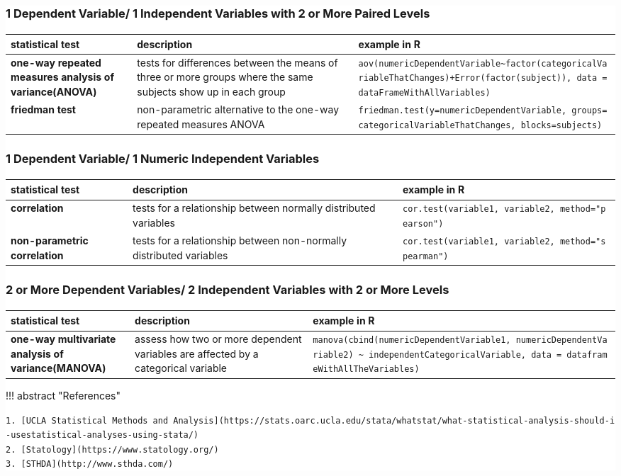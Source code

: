 ### 1 Dependent Variable/ 1 Independent Variables with 2 or More Paired Levels

| statistical test | description | example in R |
:---------------------|:---------------------|:---------------------|
| **one-way repeated measures analysis of variance(ANOVA)**| tests for differences between the means of three or more groups where the same subjects show up in each group | ```aov(numericDependentVariable~factor(categoricalVariableThatChanges)+Error(factor(subject)), data = dataFrameWithAllVariables)```|
| **friedman test**|non-parametric alternative to the one-way repeated measures ANOVA | ```friedman.test(y=numericDependentVariable, groups=categoricalVariableThatChanges, blocks=subjects)```|

### 1 Dependent Variable/ 1 Numeric Independent Variables

| statistical test | description | example in R |
:---------------------|:---------------------|:---------------------|
| **correlation**| tests for a relationship between normally distributed variables | ```cor.test(variable1, variable2, method="pearson")``` |
| **non-parametric correlation** | tests for a relationship between non-normally distributed variables | ```cor.test(variable1, variable2, method="spearman")```|

### 2 or More Dependent Variables/ 2 Independent Variables with 2 or More Levels

| statistical test | description | example in R |
:---------------------|:---------------------|:---------------------|
| **one-way multivariate analysis of variance(MANOVA)** | assess how two or more dependent variables are affected by a categorical variable | ```manova(cbind(numericDependentVariable1, numericDependentVariable2) ~ independentCategoricalVariable, data = dataframeWithAllTheVariables)``` |


!!! abstract "References"

    1. [UCLA Statistical Methods and Analysis](https://stats.oarc.ucla.edu/stata/whatstat/what-statistical-analysis-should-i-usestatistical-analyses-using-stata/)
    2. [Statology](https://www.statology.org/)
    3. [STHDA](http://www.sthda.com/)

